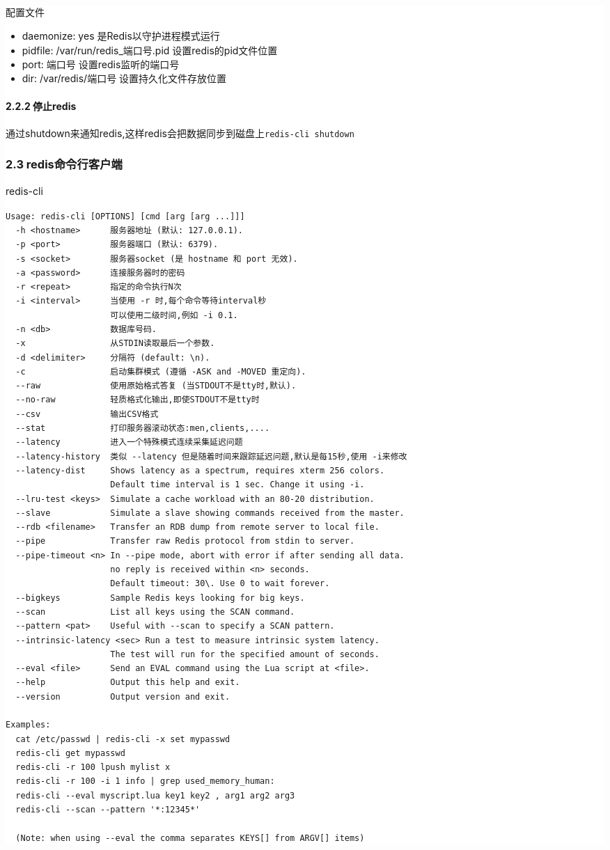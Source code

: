 配置文件

- daemonize: yes 是Redis以守护进程模式运行
- pidfile: /var/run/redis_端口号.pid 设置redis的pid文件位置
- port: 端口号 设置redis监听的端口号
- dir: /var/redis/端口号 设置持久化文件存放位置

#### 2.2.2 停止redis

通过shutdown来通知redis,这样redis会把数据同步到磁盘上`redis-cli shutdown`

### 2.3 redis命令行客户端

redis-cli

```
Usage: redis-cli [OPTIONS] [cmd [arg [arg ...]]]
  -h <hostname>      服务器地址 (默认: 127.0.0.1).
  -p <port>          服务器端口 (默认: 6379).
  -s <socket>        服务器socket (是 hostname 和 port 无效).
  -a <password>      连接服务器时的密码
  -r <repeat>        指定的命令执行N次
  -i <interval>      当使用 -r 时,每个命令等待interval秒
                     可以使用二级时间,例如 -i 0.1.
  -n <db>            数据库号码.
  -x                 从STDIN读取最后一个参数.
  -d <delimiter>     分隔符 (default: \n).
  -c                 启动集群模式 (遵循 -ASK and -MOVED 重定向).
  --raw              使用原始格式答复 (当STDOUT不是tty时,默认).
  --no-raw           轻质格式化输出,即使STDOUT不是tty时
  --csv              输出CSV格式
  --stat             打印服务器滚动状态:men,clients,....
  --latency          进入一个特殊模式连续采集延迟问题
  --latency-history  类似 --latency 但是随着时间来跟踪延迟问题,默认是每15秒,使用 -i来修改
  --latency-dist     Shows latency as a spectrum, requires xterm 256 colors.
                     Default time interval is 1 sec. Change it using -i.
  --lru-test <keys>  Simulate a cache workload with an 80-20 distribution.
  --slave            Simulate a slave showing commands received from the master.
  --rdb <filename>   Transfer an RDB dump from remote server to local file.
  --pipe             Transfer raw Redis protocol from stdin to server.
  --pipe-timeout <n> In --pipe mode, abort with error if after sending all data.
                     no reply is received within <n> seconds.
                     Default timeout: 30\. Use 0 to wait forever.
  --bigkeys          Sample Redis keys looking for big keys.
  --scan             List all keys using the SCAN command.
  --pattern <pat>    Useful with --scan to specify a SCAN pattern.
  --intrinsic-latency <sec> Run a test to measure intrinsic system latency.
                     The test will run for the specified amount of seconds.
  --eval <file>      Send an EVAL command using the Lua script at <file>.
  --help             Output this help and exit.
  --version          Output version and exit.

Examples:
  cat /etc/passwd | redis-cli -x set mypasswd
  redis-cli get mypasswd
  redis-cli -r 100 lpush mylist x
  redis-cli -r 100 -i 1 info | grep used_memory_human:
  redis-cli --eval myscript.lua key1 key2 , arg1 arg2 arg3
  redis-cli --scan --pattern '*:12345*'

  (Note: when using --eval the comma separates KEYS[] from ARGV[] items)
```
